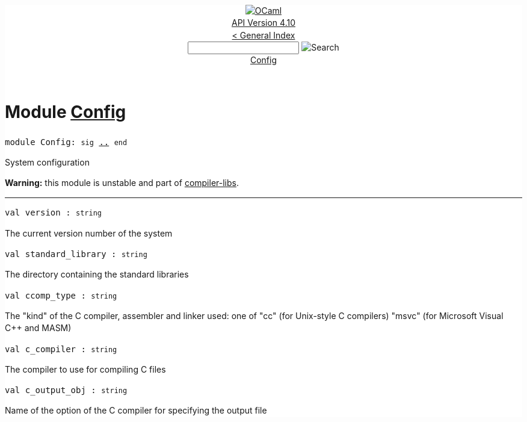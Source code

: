 
<div class="api"><header><nav class="toc brand"><a class="brand" href="https://ocaml.org/"><img src="colour-logo-gray.svg" class="svg" alt="OCaml"></a></nav><nav class="toc"><div class="toc_version"><a href="/docs" id="version-select">API Version 4.10</a></div><a href="index.html">&lt; General Index</a><div class="api_search"><input type="text" name="apisearch" id="api_search" oninput="mySearch(false);" onkeypress="this.oninput();" onclick="this.oninput();" onpaste="this.oninput();">
<img src="search_icon.svg" alt="Search" class="svg" onclick="mySearch(false)"></div>
<div id="search_results"></div><div class="toc_title"><a href="#top">Config</a></div><ul></ul></nav></header>

<h1>Module <a href="type_Config.html">Config</a></h1>

<pre><span id="MODULEConfig"><span class="keyword">module</span> Config</span>: <code class="code"><span class="keyword">sig</span></code> <a href="Config.html">..</a> <code class="code"><span class="keyword">end</span></code></pre><div class="info module top">
<div class="info-desc">
<p>System configuration</p>

<p><b>Warning:</b> this module is unstable and part of
  <a href="Compiler_libs.html">compiler-libs</a>.</p>
</div>
</div>
<hr width="100%">

<pre><span id="VALversion"><span class="keyword">val</span> version</span> : <code class="type">string</code></pre><div class="info ">
<div class="info-desc">
<p>The current version number of the system</p>
</div>
</div>

<pre><span id="VALstandard_library"><span class="keyword">val</span> standard_library</span> : <code class="type">string</code></pre><div class="info ">
<div class="info-desc">
<p>The directory containing the standard libraries</p>
</div>
</div>

<pre><span id="VALccomp_type"><span class="keyword">val</span> ccomp_type</span> : <code class="type">string</code></pre><div class="info ">
<div class="info-desc">
<p>The "kind" of the C compiler, assembler and linker used: one of
    "cc" (for Unix-style C compilers)
    "msvc" (for Microsoft Visual C++ and MASM)</p>
</div>
</div>

<pre><span id="VALc_compiler"><span class="keyword">val</span> c_compiler</span> : <code class="type">string</code></pre><div class="info ">
<div class="info-desc">
<p>The compiler to use for compiling C files</p>
</div>
</div>

<pre><span id="VALc_output_obj"><span class="keyword">val</span> c_output_obj</span> : <code class="type">string</code></pre><div class="info ">
<div class="info-desc">
<p>Name of the option of the C compiler for specifying the output
    file</p>
</div>
</div>
